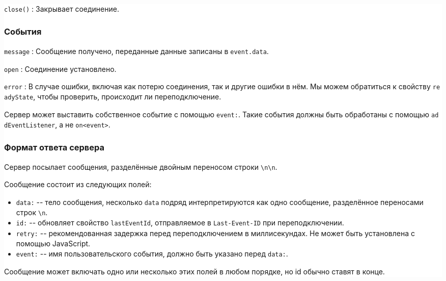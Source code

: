 `close()`
: Закрывает соединение.

### События

`message`
: Сообщение получено, переданные данные записаны в `event.data`.

`open`
: Соединение установлено.

`error`
: В случае ошибки, включая как потерю соединения, так и другие ошибки в нём. Мы можем обратиться к свойству `readyState`, чтобы проверить, происходит ли переподключение.

Сервер может выставить собственное событие с помощью `event:`. Такие события должны быть обработаны с помощью `addEventListener`, а не `on<event>`.

### Формат ответа сервера

Сервер посылает сообщения, разделённые двойным переносом строки `\n\n`.

Сообщение состоит из следующих полей:

- `data:` -- тело сообщения, несколько `data` подряд интерпретируются как одно сообщение, разделённое переносами строк `\n`.
- `id:` -- обновляет свойство `lastEventId`, отправляемое в `Last-Event-ID` при переподключении.
- `retry:` -- рекомендованная задержка перед переподключением в миллисекундах. Не может быть установлена с помощью JavaScript.
- `event:` -- имя пользовательского события, должно быть указано перед `data:`.

Сообщение может включать одно или несколько этих полей в любом порядке, но id обычно ставят в конце.
